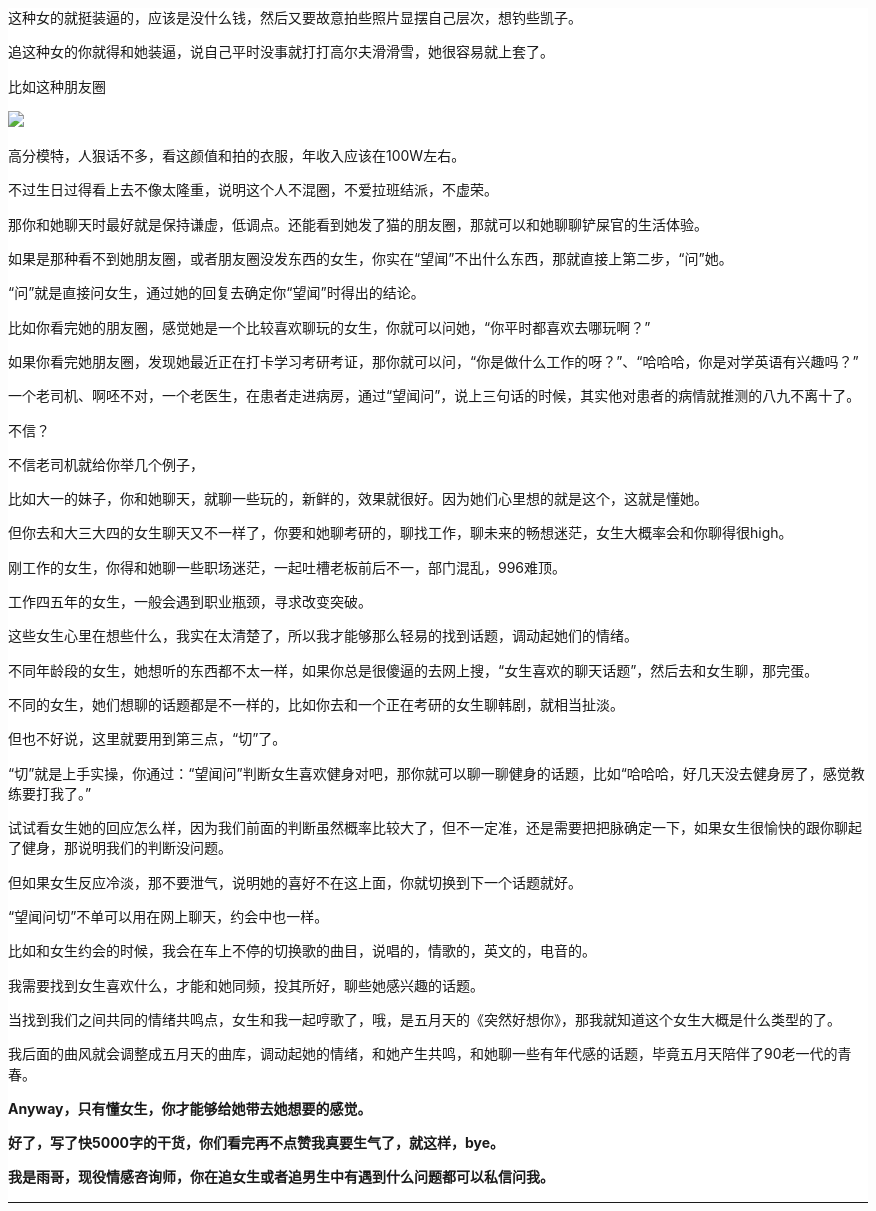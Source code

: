 这种女的就挺装逼的，应该是没什么钱，然后又要故意拍些照片显摆自己层次，想钓些凯子。

追这种女的你就得和她装逼，说自己平时没事就打打高尔夫滑滑雪，她很容易就上套了。

比如这种朋友圈

![](https://proxy-prod.omnivore-image-cache.app/924x2000,sDtQ7Av6yMotfffZIec2E97S47eVDnBnJ-1skdE4UtQs/https://pic3.zhimg.com/v2-79f2209d7aac31346f509d5f8412f2ee_b.jpg)

高分模特，人狠话不多，看这颜值和拍的衣服，年收入应该在100W左右。

不过生日过得看上去不像太隆重，说明这个人不混圈，不爱拉班结派，不虚荣。

那你和她聊天时最好就是保持谦虚，低调点。还能看到她发了猫的朋友圈，那就可以和她聊聊铲屎官的生活体验。

如果是那种看不到她朋友圈，或者朋友圈没发东西的女生，你实在“望闻”不出什么东西，那就直接上第二步，“问”她。

“问”就是直接问女生，通过她的回复去确定你“望闻”时得出的结论。

比如你看完她的朋友圈，感觉她是一个比较喜欢聊玩的女生，你就可以问她，“你平时都喜欢去哪玩啊？”

如果你看完她朋友圈，发现她最近正在打卡学习考研考证，那你就可以问，“你是做什么工作的呀？”、“哈哈哈，你是对学英语有兴趣吗？”

一个老司机、啊呸不对，一个老医生，在患者走进病房，通过“望闻问”，说上三句话的时候，其实他对患者的病情就推测的八九不离十了。

不信？

不信老司机就给你举几个例子，

比如大一的妹子，你和她聊天，就聊一些玩的，新鲜的，效果就很好。因为她们心里想的就是这个，这就是懂她。

但你去和大三大四的女生聊天又不一样了，你要和她聊考研的，聊找工作，聊未来的畅想迷茫，女生大概率会和你聊得很high。

刚工作的女生，你得和她聊一些职场迷茫，一起吐槽老板前后不一，部门混乱，996难顶。

工作四五年的女生，一般会遇到职业瓶颈，寻求改变突破。

这些女生心里在想些什么，我实在太清楚了，所以我才能够那么轻易的找到话题，调动起她们的情绪。

不同年龄段的女生，她想听的东西都不太一样，如果你总是很傻逼的去网上搜，“女生喜欢的聊天话题”，然后去和女生聊，那完蛋。

不同的女生，她们想聊的话题都是不一样的，比如你去和一个正在考研的女生聊韩剧，就相当扯淡。

但也不好说，这里就要用到第三点，“切”了。

“切”就是上手实操，你通过：“望闻问”判断女生喜欢健身对吧，那你就可以聊一聊健身的话题，比如“哈哈哈，好几天没去健身房了，感觉教练要打我了。”

试试看女生她的回应怎么样，因为我们前面的判断虽然概率比较大了，但不一定准，还是需要把把脉确定一下，如果女生很愉快的跟你聊起了健身，那说明我们的判断没问题。

但如果女生反应冷淡，那不要泄气，说明她的喜好不在这上面，你就切换到下一个话题就好。

“望闻问切”不单可以用在网上聊天，约会中也一样。

比如和女生约会的时候，我会在车上不停的切换歌的曲目，说唱的，情歌的，英文的，电音的。

我需要找到女生喜欢什么，才能和她同频，投其所好，聊些她感兴趣的话题。

当找到我们之间共同的情绪共鸣点，女生和我一起哼歌了，哦，是五月天的《突然好想你》，那我就知道这个女生大概是什么类型的了。

我后面的曲风就会调整成五月天的曲库，调动起她的情绪，和她产生共鸣，和她聊一些有年代感的话题，毕竟五月天陪伴了90老一代的青春。

**Anyway，只有懂女生，你才能够给她带去她想要的感觉。**

**好了，写了快5000字的干货，你们看完再不点赞我真要生气了，就这样，bye。**

**我是雨哥，现役情感咨询师，你在追女生或者追男生中有遇到什么问题都可以私信问我。**

---